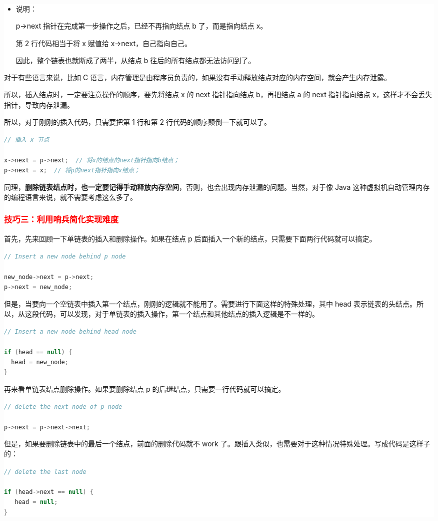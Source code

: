 - 说明：

  p->next 指针在完成第一步操作之后，已经不再指向结点 b 了，而是指向结点 x。

  第 2 行代码相当于将 x 赋值给 x->next，自己指向自己。

  因此，整个链表也就断成了两半，从结点 b 往后的所有结点都无法访问到了。

  

对于有些语言来说，比如 C 语言，内存管理是由程序员负责的，如果没有手动释放结点对应的内存空间，就会产生内存泄露。

所以，插入结点时，一定要注意操作的顺序，要先将结点 x 的 next 指针指向结点 b，再把结点 a 的 next 指针指向结点 x，这样才不会丢失指针，导致内存泄漏。

所以，对于刚刚的插入代码，只需要把第 1 行和第 2 行代码的顺序颠倒一下就可以了。

```java
// 插入 x 节点

x->next = p->next;  // 将x的结点的next指针指向b结点；
p->next = x;  // 将p的next指针指向x结点；
```

同理，**删除链表结点时，也一定要记得手动释放内存空间**，否则，也会出现内存泄漏的问题。当然，对于像 Java 这种虚拟机自动管理内存的编程语言来说，就不需要考虑这么多了。



### <font color="red"> 技巧三：利用哨兵简化实现难度 </font>

首先，先来回顾一下单链表的插入和删除操作。如果在结点 p 后面插入一个新的结点，只需要下面两行代码就可以搞定。

```java
// Insert a new node behind p node

new_node->next = p->next;
p->next = new_node;
```

但是，当要向一个空链表中插入第一个结点，刚刚的逻辑就不能用了。需要进行下面这样的特殊处理，其中 head 表示链表的头结点。所以，从这段代码，可以发现，对于单链表的插入操作，第一个结点和其他结点的插入逻辑是不一样的。

```java
// Insert a new node behind head node

if (head == null) {
  head = new_node;
}
```

再来看单链表结点删除操作。如果要删除结点 p 的后继结点，只需要一行代码就可以搞定。

```java
// delete the next node of p node

p->next = p->next->next;
```

但是，如果要删除链表中的最后一个结点，前面的删除代码就不 work 了。跟插入类似，也需要对于这种情况特殊处理。写成代码是这样子的：

```java
// delete the last node

if (head->next == null) {
   head = null;
}
```
